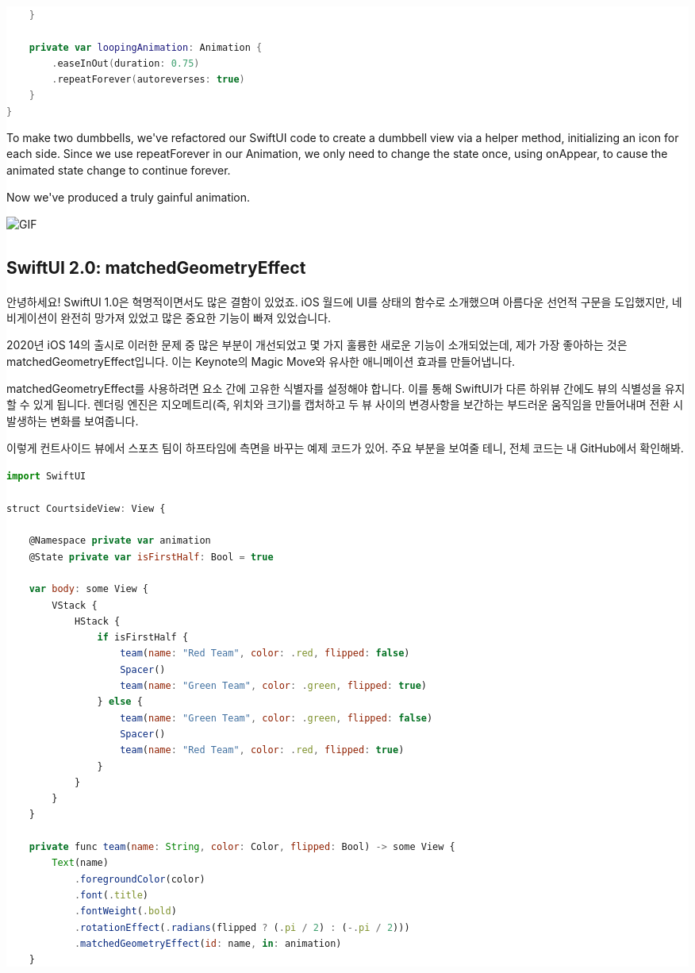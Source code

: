 ```swift
    }

    private var loopingAnimation: Animation {
        .easeInOut(duration: 0.75)
        .repeatForever(autoreverses: true)
    }
}
```

To make two dumbbells, we've refactored our SwiftUI code to create a dumbbell view via a helper method, initializing an icon for each side. Since we use repeatForever in our Animation, we only need to change the state once, using onAppear, to cause the animated state change to continue forever.

Now we've produced a truly gainful animation.

![GIF](https://miro.medium.com/v2/resize:fit:1400/1*D5gKgtXs0EgAWVk5h-0CXg.gif)

<div class="content-ad"></div>

## SwiftUI 2.0: matchedGeometryEffect

안녕하세요! SwiftUI 1.0은 혁명적이면서도 많은 결함이 있었죠. iOS 월드에 UI를 상태의 함수로 소개했으며 아름다운 선언적 구문을 도입했지만, 네비게이션이 완전히 망가져 있었고 많은 중요한 기능이 빠져 있었습니다.

2020년 iOS 14의 출시로 이러한 문제 중 많은 부분이 개선되었고 몇 가지 훌륭한 새로운 기능이 소개되었는데, 제가 가장 좋아하는 것은 matchedGeometryEffect입니다. 이는 Keynote의 Magic Move와 유사한 애니메이션 효과를 만들어냅니다.

matchedGeometryEffect를 사용하려면 요소 간에 고유한 식별자를 설정해야 합니다. 이를 통해 SwiftUI가 다른 하위뷰 간에도 뷰의 식별성을 유지할 수 있게 됩니다. 렌더링 엔진은 지오메트리(즉, 위치와 크기)를 캡처하고 두 뷰 사이의 변경사항을 보간하는 부드러운 움직임을 만들어내며 전환 시 발생하는 변화를 보여줍니다.

<div class="content-ad"></div>

이렇게 컨트사이드 뷰에서 스포츠 팀이 하프타임에 측면을 바꾸는 예제 코드가 있어. 주요 부분을 보여줄 테니, 전체 코드는 내 GitHub에서 확인해봐.

```js
import SwiftUI

struct CourtsideView: View {

    @Namespace private var animation
    @State private var isFirstHalf: Bool = true

    var body: some View {
        VStack {
            HStack {
                if isFirstHalf {
                    team(name: "Red Team", color: .red, flipped: false)
                    Spacer()
                    team(name: "Green Team", color: .green, flipped: true)
                } else {
                    team(name: "Green Team", color: .green, flipped: false)
                    Spacer()
                    team(name: "Red Team", color: .red, flipped: true)
                }
            }
        }
    }

    private func team(name: String, color: Color, flipped: Bool) -> some View {
        Text(name)
            .foregroundColor(color)
            .font(.title)
            .fontWeight(.bold)
            .rotationEffect(.radians(flipped ? (.pi / 2) : (-.pi / 2)))
            .matchedGeometryEffect(id: name, in: animation)
    }
```